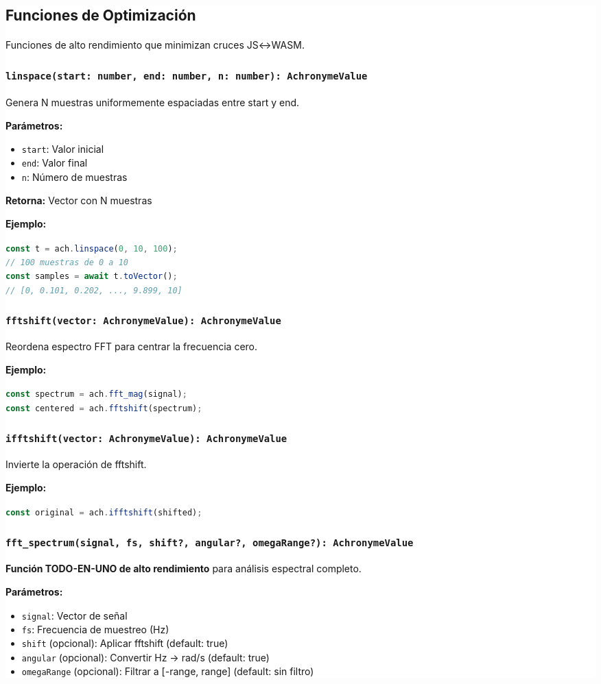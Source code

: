 
## Funciones de Optimización

Funciones de alto rendimiento que minimizan cruces JS↔WASM.

### `linspace(start: number, end: number, n: number): AchronymeValue`

Genera N muestras uniformemente espaciadas entre start y end.

**Parámetros:**
- `start`: Valor inicial
- `end`: Valor final
- `n`: Número de muestras

**Retorna:** Vector con N muestras

**Ejemplo:**
```typescript
const t = ach.linspace(0, 10, 100);
// 100 muestras de 0 a 10
const samples = await t.toVector();
// [0, 0.101, 0.202, ..., 9.899, 10]
```

### `fftshift(vector: AchronymeValue): AchronymeValue`

Reordena espectro FFT para centrar la frecuencia cero.

**Ejemplo:**
```typescript
const spectrum = ach.fft_mag(signal);
const centered = ach.fftshift(spectrum);
```

### `ifftshift(vector: AchronymeValue): AchronymeValue`

Invierte la operación de fftshift.

**Ejemplo:**
```typescript
const original = ach.ifftshift(shifted);
```

### `fft_spectrum(signal, fs, shift?, angular?, omegaRange?): AchronymeValue`

**Función TODO-EN-UNO de alto rendimiento** para análisis espectral completo.

**Parámetros:**
- `signal`: Vector de señal
- `fs`: Frecuencia de muestreo (Hz)
- `shift` (opcional): Aplicar fftshift (default: true)
- `angular` (opcional): Convertir Hz → rad/s (default: true)
- `omegaRange` (opcional): Filtrar a [-range, range] (default: sin filtro)
